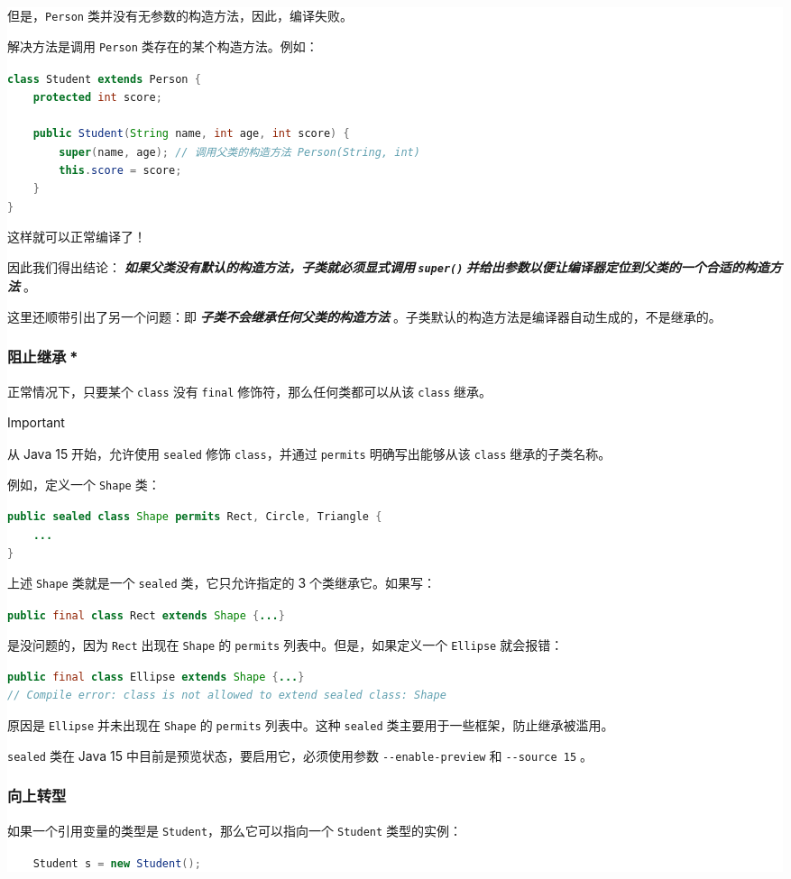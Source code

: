 但是，`Person` 类并没有无参数的构造方法，因此，编译失败。

解决方法是调用 `Person` 类存在的某个构造方法。例如：

```java
class Student extends Person {
    protected int score;

    public Student(String name, int age, int score) {
        super(name, age); // 调用父类的构造方法 Person(String, int)
        this.score = score;
    }
}
```

这样就可以正常编译了！

因此我们得出结论： **_如果父类没有默认的构造方法，子类就必须显式调用 `super()` 并给出参数以便让编译器定位到父类的一个合适的构造方法_** 。

这里还顺带引出了另一个问题：即 **_子类不会继承任何父类的构造方法_** 。子类默认的构造方法是编译器自动生成的，不是继承的。

### 阻止继承 \*

正常情况下，只要某个 `class` 没有 `final` 修饰符，那么任何类都可以从该 `class` 继承。

> [!important]
> 从 Java 15 开始，允许使用 `sealed` 修饰 `class`，并通过 `permits` 明确写出能够从该 `class` 继承的子类名称。

例如，定义一个 `Shape` 类：

```java
public sealed class Shape permits Rect, Circle, Triangle {
    ...
}
```

上述 `Shape` 类就是一个 `sealed` 类，它只允许指定的 3 个类继承它。如果写：

```java
public final class Rect extends Shape {...}
```

是没问题的，因为 `Rect` 出现在 `Shape` 的 `permits` 列表中。但是，如果定义一个 `Ellipse` 就会报错：

```java
public final class Ellipse extends Shape {...}
// Compile error: class is not allowed to extend sealed class: Shape
```

原因是 `Ellipse` 并未出现在 `Shape` 的 `permits` 列表中。这种 `sealed` 类主要用于一些框架，防止继承被滥用。

`sealed` 类在 Java 15 中目前是预览状态，要启用它，必须使用参数 `--enable-preview` 和 `--source 15` 。

### 向上转型

如果一个引用变量的类型是 `Student`，那么它可以指向一个 `Student` 类型的实例：

```java
    Student s = new Student();
```
